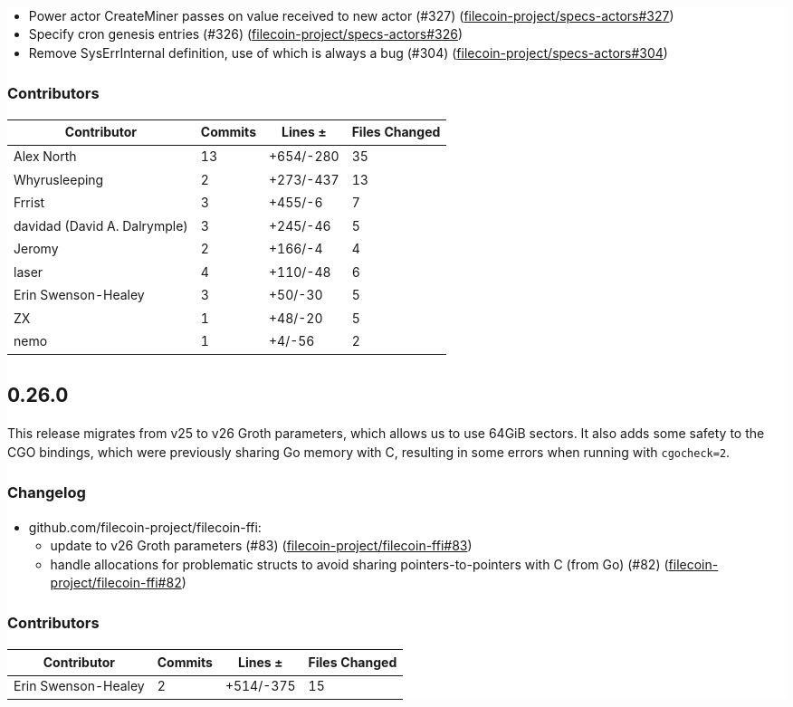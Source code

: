   - Power actor CreateMiner passes on value received to new actor (#327) ([filecoin-project/specs-actors#327](https://github.com/filecoin-project/specs-actors/pull/327))
  - Specify cron genesis entries (#326) ([filecoin-project/specs-actors#326](https://github.com/filecoin-project/specs-actors/pull/326))
  - Remove SysErrInternal definition, use of which is always a bug (#304) ([filecoin-project/specs-actors#304](https://github.com/filecoin-project/specs-actors/pull/304))

### Contributors

| Contributor | Commits | Lines ± | Files Changed |
|-------------|---------|---------|---------------|
| Alex North | 13 | +654/-280 | 35 |
| Whyrusleeping | 2 | +273/-437 | 13 |
| Frrist | 3 | +455/-6 | 7 |
| davidad (David A. Dalrymple) | 3 | +245/-46 | 5 |
| Jeromy | 2 | +166/-4 | 4 |
| laser | 4 | +110/-48 | 6 |
| Erin Swenson-Healey | 3 | +50/-30 | 5 |
| ZX | 1 | +48/-20 | 5 |
| nemo | 1 | +4/-56 | 2 |

## 0.26.0

This release migrates from v25 to v26 Groth parameters, which allows us to use
64GiB sectors. It also adds some safety to the CGO bindings, which were
previously sharing Go memory with C, resulting in some errors when running with
`cgocheck=2`.

### Changelog

- github.com/filecoin-project/filecoin-ffi:
  - update to v26 Groth parameters (#83) ([filecoin-project/filecoin-ffi#83](https://github.com/filecoin-project/filecoin-ffi/pull/83))
  - handle allocations for problematic structs to avoid sharing pointers-to-pointers with C (from Go) (#82) ([filecoin-project/filecoin-ffi#82](https://github.com/filecoin-project/filecoin-ffi/pull/82))

### Contributors

| Contributor | Commits | Lines ± | Files Changed |
|-------------|---------|---------|---------------|
| Erin Swenson-Healey | 2 | +514/-375 | 15 |
